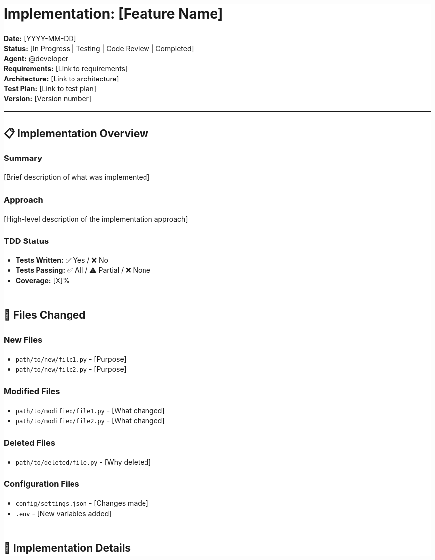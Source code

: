 # Implementation: [Feature Name]

**Date:** [YYYY-MM-DD]  
**Status:** [In Progress | Testing | Code Review | Completed]  
**Agent:** @developer  
**Requirements:** [Link to requirements]  
**Architecture:** [Link to architecture]  
**Test Plan:** [Link to test plan]  
**Version:** [Version number]

---

## 📋 Implementation Overview

### Summary
[Brief description of what was implemented]

### Approach
[High-level description of the implementation approach]

### TDD Status
- **Tests Written:** ✅ Yes / ❌ No  
- **Tests Passing:** ✅ All / ⚠️ Partial / ❌ None  
- **Coverage:** [X]%

---

## 📁 Files Changed

### New Files
- `path/to/new/file1.py` - [Purpose]
- `path/to/new/file2.py` - [Purpose]

### Modified Files
- `path/to/modified/file1.py` - [What changed]
- `path/to/modified/file2.py` - [What changed]

### Deleted Files
- `path/to/deleted/file.py` - [Why deleted]

### Configuration Files
- `config/settings.json` - [Changes made]
- `.env` - [New variables added]

---

## 🔧 Implementation Details

